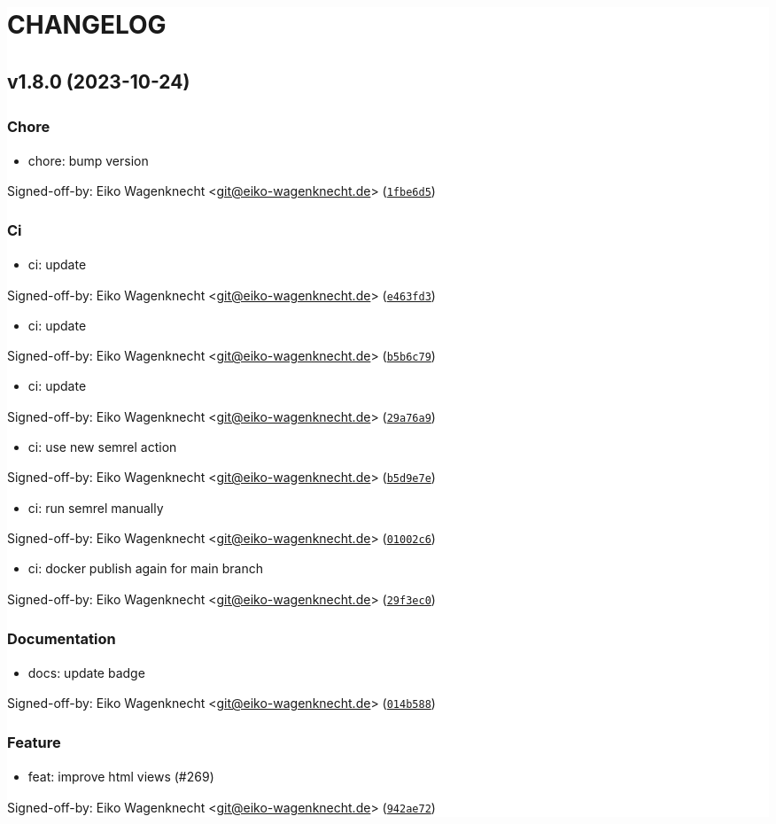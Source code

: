 # CHANGELOG



## v1.8.0 (2023-10-24)

### Chore

* chore: bump version

Signed-off-by: Eiko Wagenknecht &lt;git@eiko-wagenknecht.de&gt; ([`1fbe6d5`](https://github.com/eikowagenknecht/lootscraper/commit/1fbe6d5d0fead55f04dfa1f31a64857fe9da3185))

### Ci

* ci: update

Signed-off-by: Eiko Wagenknecht &lt;git@eiko-wagenknecht.de&gt; ([`e463fd3`](https://github.com/eikowagenknecht/lootscraper/commit/e463fd3c1196277a3b9ff3c9a219c89d8066afdc))

* ci: update

Signed-off-by: Eiko Wagenknecht &lt;git@eiko-wagenknecht.de&gt; ([`b5b6c79`](https://github.com/eikowagenknecht/lootscraper/commit/b5b6c79f3a0505ba8e62f136a299bdf62f4ef9cd))

* ci: update

Signed-off-by: Eiko Wagenknecht &lt;git@eiko-wagenknecht.de&gt; ([`29a76a9`](https://github.com/eikowagenknecht/lootscraper/commit/29a76a947fca18f0da89fefc4508272b3c720682))

* ci: use new semrel action

Signed-off-by: Eiko Wagenknecht &lt;git@eiko-wagenknecht.de&gt; ([`b5d9e7e`](https://github.com/eikowagenknecht/lootscraper/commit/b5d9e7e056ef28e76dc18069da04593402f9e368))

* ci: run semrel manually

Signed-off-by: Eiko Wagenknecht &lt;git@eiko-wagenknecht.de&gt; ([`01002c6`](https://github.com/eikowagenknecht/lootscraper/commit/01002c6b14367c98f87432a251c2cdae50915ae2))

* ci: docker publish again for main branch

Signed-off-by: Eiko Wagenknecht &lt;git@eiko-wagenknecht.de&gt; ([`29f3ec0`](https://github.com/eikowagenknecht/lootscraper/commit/29f3ec0c7cb9d478d33d705ea350fb51f9790283))

### Documentation

* docs: update badge

Signed-off-by: Eiko Wagenknecht &lt;git@eiko-wagenknecht.de&gt; ([`014b588`](https://github.com/eikowagenknecht/lootscraper/commit/014b5883a1664ecf68f78470638144dd0526ae83))

### Feature

* feat: improve html views (#269)

Signed-off-by: Eiko Wagenknecht &lt;git@eiko-wagenknecht.de&gt; ([`942ae72`](https://github.com/eikowagenknecht/lootscraper/commit/942ae723a5fe52f76f8f83a633ecbd86b1c6a417))
